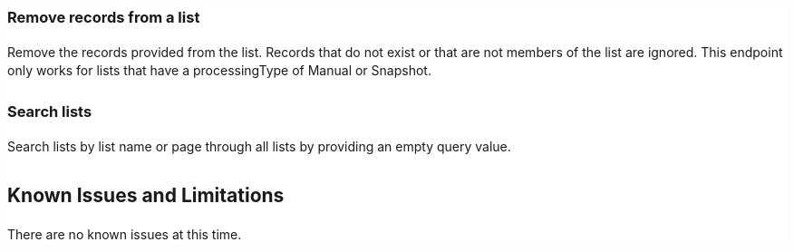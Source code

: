 ### Remove records from a list
Remove the records provided from the list. Records that do not exist or that are not members of the list are ignored. This endpoint only works for lists that have a processingType of Manual or Snapshot.
### Search lists
Search lists by list name or page through all lists by providing an empty query value.

## Known Issues and Limitations
There are no known issues at this time.
